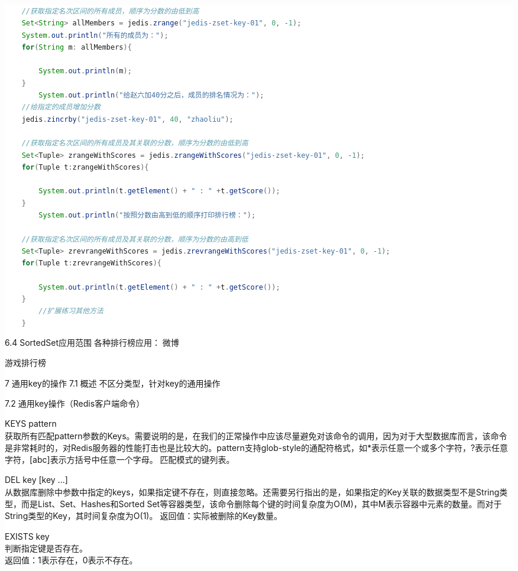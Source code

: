 ```java
	//获取指定名次区间的所有成员，顺序为分数的由低到高
	Set<String> allMembers = jedis.zrange("jedis-zset-key-01", 0, -1);
	System.out.println("所有的成员为：");
	for(String m: allMembers){
		
		System.out.println(m);
	}
		System.out.println("给赵六加40分之后，成员的排名情况为：");
	//给指定的成员增加分数
	jedis.zincrby("jedis-zset-key-01", 40, "zhaoliu");
	
	//获取指定名次区间的所有成员及其关联的分数，顺序为分数的由低到高
	Set<Tuple> zrangeWithScores = jedis.zrangeWithScores("jedis-zset-key-01", 0, -1);
	for(Tuple t:zrangeWithScores){
		
		System.out.println(t.getElement() + " : " +t.getScore());
	}
		System.out.println("按照分数由高到低的顺序打印排行榜：");
	
	//获取指定名次区间的所有成员及其关联的分数，顺序为分数的由高到低
	Set<Tuple> zrevrangeWithScores = jedis.zrevrangeWithScores("jedis-zset-key-01", 0, -1);
	for(Tuple t:zrevrangeWithScores){
		
		System.out.println(t.getElement() + " : " +t.getScore());
	}
		//扩展练习其他方法
	}
```

6.4 SortedSet应用范围
各种排行榜应用：
微博

游戏排行榜

7 通用key的操作
7.1 概述
不区分类型，针对key的通用操作

7.2 通用key操作（Redis客户端命令）

KEYS pattern	 
获取所有匹配pattern参数的Keys。需要说明的是，在我们的正常操作中应该尽量避免对该命令的调用，因为对于大型数据库而言，该命令是非常耗时的，对Redis服务器的性能打击也是比较大的。pattern支持glob-style的通配符格式，如*表示任意一个或多个字符，?表示任意字符，[abc]表示方括号中任意一个字母。	匹配模式的键列表。

DEL key [key ...]	 
从数据库删除中参数中指定的keys，如果指定键不存在，则直接忽略。还需要另行指出的是，如果指定的Key关联的数据类型不是String类型，而是List、Set、Hashes和Sorted Set等容器类型，该命令删除每个键的时间复杂度为O(M)，其中M表示容器中元素的数量。而对于String类型的Key，其时间复杂度为O(1)。
返回值：实际被删除的Key数量。

EXISTS key 	 
判断指定键是否存在。	
返回值：1表示存在，0表示不存在。
